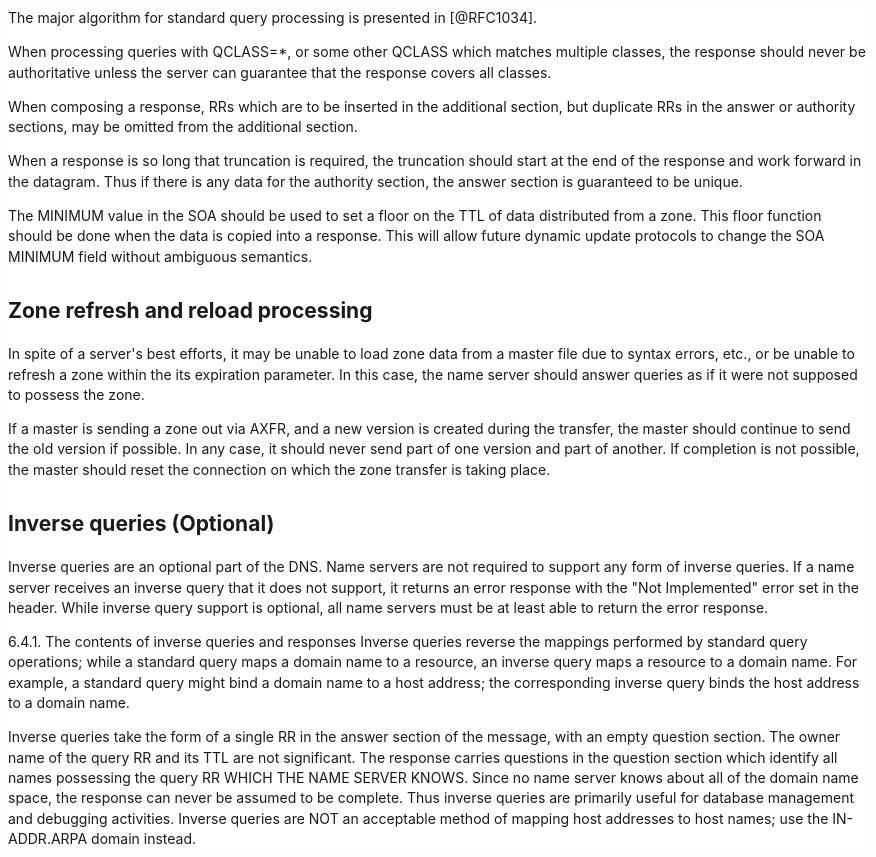 The major algorithm for standard query processing is presented in
[@RFC1034].

When processing queries with QCLASS=*, or some other QCLASS which
matches multiple classes, the response should never be authoritative
unless the server can guarantee that the response covers all classes.

When composing a response, RRs which are to be inserted in the
additional section, but duplicate RRs in the answer or authority
sections, may be omitted from the additional section.

When a response is so long that truncation is required, the truncation
should start at the end of the response and work forward in the
datagram.  Thus if there is any data for the authority section, the
answer section is guaranteed to be unique.

The MINIMUM value in the SOA should be used to set a floor on the TTL of
data distributed from a zone.  This floor function should be done when
the data is copied into a response.  This will allow future dynamic
update protocols to change the SOA MINIMUM field without ambiguous
semantics.

## Zone refresh and reload processing

In spite of a server's best efforts, it may be unable to load zone data
from a master file due to syntax errors, etc., or be unable to refresh a
zone within the its expiration parameter.  In this case, the name server
should answer queries as if it were not supposed to possess the zone.

If a master is sending a zone out via AXFR, and a new version is created
during the transfer, the master should continue to send the old version
if possible.  In any case, it should never send part of one version and
part of another.  If completion is not possible, the master should reset
the connection on which the zone transfer is taking place.

## Inverse queries (Optional)

Inverse queries are an optional part of the DNS.  Name servers are not
required to support any form of inverse queries.  If a name server
receives an inverse query that it does not support, it returns an error
response with the "Not Implemented" error set in the header.  While
inverse query support is optional, all name servers must be at least
able to return the error response.

6.4.1. The contents of inverse queries and responses          Inverse
queries reverse the mappings performed by standard query operations;
while a standard query maps a domain name to a resource, an inverse
query maps a resource to a domain name.  For example, a standard query
might bind a domain name to a host address; the corresponding inverse
query binds the host address to a domain name.

Inverse queries take the form of a single RR in the answer section of
the message, with an empty question section.  The owner name of the
query RR and its TTL are not significant.  The response carries
questions in the question section which identify all names possessing
the query RR WHICH THE NAME SERVER KNOWS.  Since no name server knows
about all of the domain name space, the response can never be assumed to
be complete.  Thus inverse queries are primarily useful for database
management and debugging activities.  Inverse queries are NOT an
acceptable method of mapping host addresses to host names; use the IN-
ADDR.ARPA domain instead.
